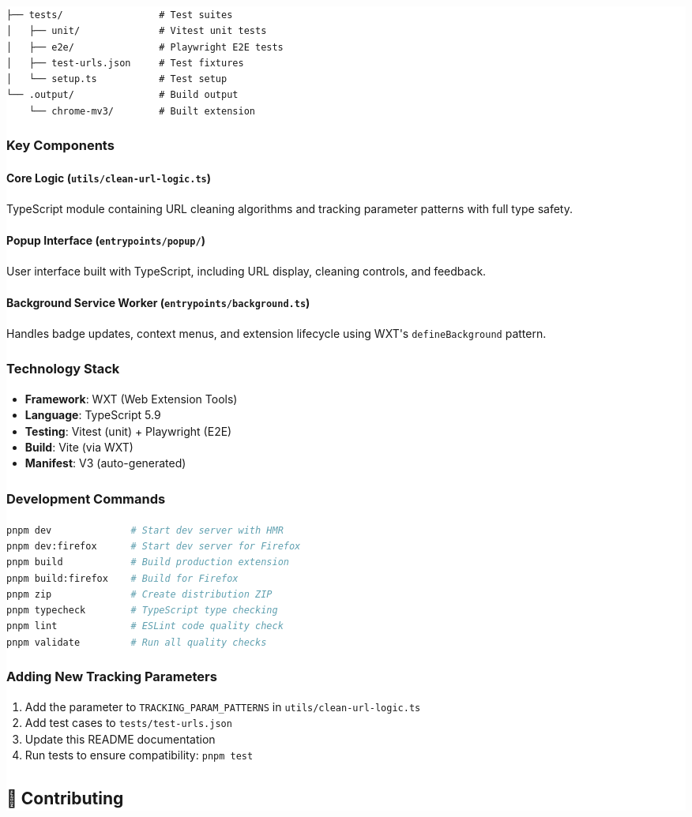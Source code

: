 ```
├── tests/                 # Test suites
│   ├── unit/              # Vitest unit tests
│   ├── e2e/               # Playwright E2E tests
│   ├── test-urls.json     # Test fixtures
│   └── setup.ts           # Test setup
└── .output/               # Build output
    └── chrome-mv3/        # Built extension
```

### Key Components

#### Core Logic (`utils/clean-url-logic.ts`)
TypeScript module containing URL cleaning algorithms and tracking parameter patterns with full type safety.

#### Popup Interface (`entrypoints/popup/`)
User interface built with TypeScript, including URL display, cleaning controls, and feedback.

#### Background Service Worker (`entrypoints/background.ts`)
Handles badge updates, context menus, and extension lifecycle using WXT's `defineBackground` pattern.

### Technology Stack
- **Framework**: WXT (Web Extension Tools)
- **Language**: TypeScript 5.9
- **Testing**: Vitest (unit) + Playwright (E2E)
- **Build**: Vite (via WXT)
- **Manifest**: V3 (auto-generated)

### Development Commands

```bash
pnpm dev              # Start dev server with HMR
pnpm dev:firefox      # Start dev server for Firefox
pnpm build            # Build production extension
pnpm build:firefox    # Build for Firefox
pnpm zip              # Create distribution ZIP
pnpm typecheck        # TypeScript type checking
pnpm lint             # ESLint code quality check
pnpm validate         # Run all quality checks
```

### Adding New Tracking Parameters
1. Add the parameter to `TRACKING_PARAM_PATTERNS` in `utils/clean-url-logic.ts`
2. Add test cases to `tests/test-urls.json`
3. Update this README documentation
4. Run tests to ensure compatibility: `pnpm test`

## 🤝 Contributing
